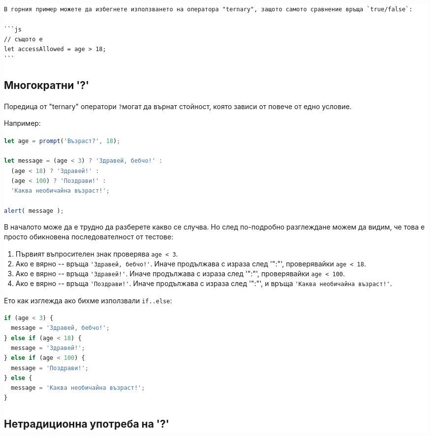 ````smart
В горния пример можете да избегнете използването на оператора "ternary", защото самото сравнение връща `true/false`:

```js
// същото е
let accessAllowed = age > 18;
```
````

## Многократни '?'

Поредица от "ternary" оператори `?`могат да върнат стойност, която зависи от повече от едно условие.

Например:

```js run
let age = prompt('Възраст?', 18);

let message = (age < 3) ? 'Здравей, бебчо!' :
  (age < 18) ? 'Здравей!' :
  (age < 100) ? 'Поздрави!' :
  'Каква необичайна възраст!';

alert( message );
```

В началото може да е трудно да разберете какво се случва. Но след по-подробно разглеждане можем да видим, че това е просто обикновена последователност от тестове:

1. Първият въпросителен знак проверява `age < 3`.
2. Ако е вярно -- връща `'Здравей, бебчо!'`. Иначе продължава с израза след '":"', проверявайки `age < 18`.
3. Ако е вярно -- връща `'Здравей!'`. Иначе продължава с израза след '":"', проверявайки `age < 100`.
4. Ако е вярно -- връща `'Поздрави!'`. Иначе продължава с израза след '":"', и връща `'Каква необичайна възраст!'`.

Ето как изглежда ако бихме използвали `if..else`:

```js
if (age < 3) {
  message = 'Здравей, бебчо!';
} else if (age < 18) {
  message = 'Здравей!';
} else if (age < 100) {
  message = 'Поздрави!';
} else {
  message = 'Каква необичайна възраст!';
}
```

## Нетрадиционна употреба на '?'
